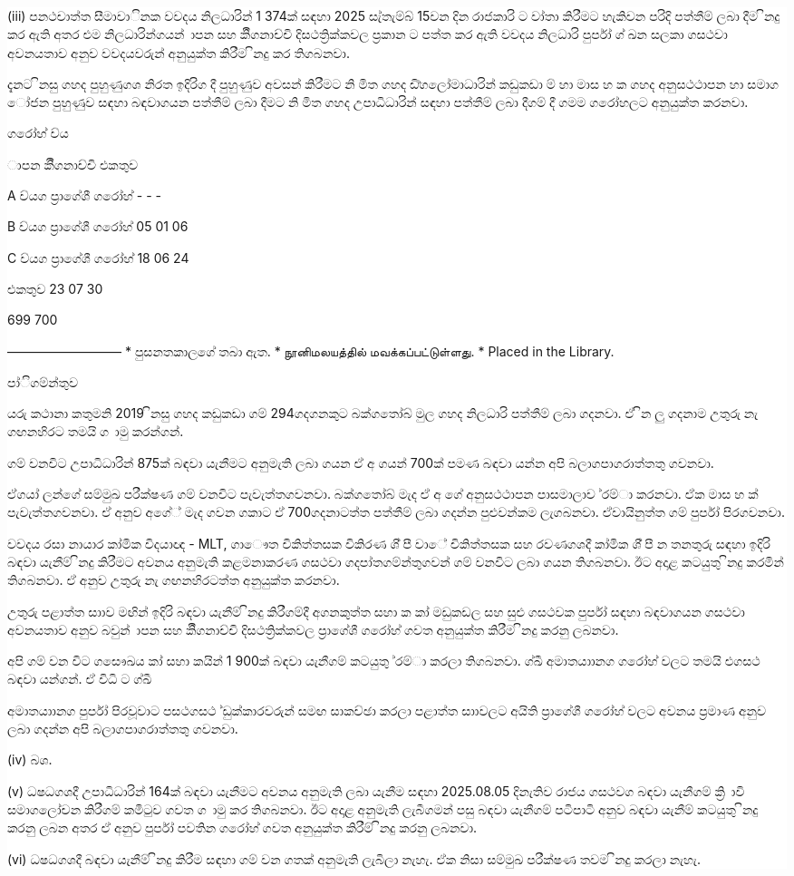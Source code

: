 (iii) පනථචාත්ත සීමාවාිනක වවදය නිලධාරින් 1 374ක් සඳහා 2025 සැ්තැම්බ් 15වන දින රාජකාරි ට වා්තා කිරීමට හැකිවන පරිදි පත්තීම් ලබා දීම ිනදු කර ඇති අතර එම නිලධාරින්ගයන් ාපන සහ කිිගනාච්චි දිසථත්‍රික්කවල ප්‍රකාන ට පත්ත කර ඇති වවදය නිලධාරි පුර්පා් ග් ඛන සලකා ගසථවා අවනයතාව අනුව වවදයවරුන් අනුයුක්ත කිරීම ිනදු කර තිගබනවා.

දැනට ිනසු ගහද පුහුණුගශ නිරත ඉදිරිග දී පුහුණුව අවසන් කිරීමට නි මිත ගහද ඩි්ගලෝමාධාරින් කඩුකඩා ම් හා මාස හ ක ගහද අනුසථථාපන හා සමාග ෝජන පුහුණුව සඳහා බඳවාගයන පත්තීම් ලබා දීමට නි මිත ගහද උපාධිධාරින් සඳහා පත්තීම් ලබා දීගම් දී ගමම ගරෝහලට අනුයුක්ත කරනවා.

ගරෝහ් ව්ය

ාපන කිිගනාච්චි එකතුව

A ව්යග ප්‍රාගේශී ගරෝහ් - - -

B ව්යග ප්‍රාගේශී ගරෝහ් 05 01 06

C ව්යග ප්‍රාගේශී ගරෝහ් 18 06 24

එකතුව 23 07 30

699 700

————————— * පුසනතකාලගේ තබා ඇත. * நூனிமலயத்தில் மவக்கப்பட்டுள்ளது. * Placed in the Library.

පා්ිගම්න්තුව

යරු කථානා කතුමනි 2019 ිනසු ගහද කඩුකඩා ගම් 294ගදගනකුට බක්ගතෝබ් මුල ගහද නිලධාරි පත්තීම් ලබා ගදනවා. ඒ ින ලු ගදනාම උතුරු නැ ගඟනහිරට තමයි ග ාමු කරන්ගන්.

ගම් වනවිට උපාධිධාරින් 875ක් බඳවා යැනීමට අනුමැති ලබා ගයන ඒ අ ගයන් 700ක් පමණ බඳවා යන්න අපි බලාගපාගරාත්තතු ගවනවා.

ඒගයා් ලන්ගේ සම්මුඛ පරීක්ෂණ ගම් වනවිට පැවැත්තගවනවා. බක්ගතෝබ් මැද ඒ අ ගේ අනුසථථාපන පාසමාලාව ්රම්ා කරනවා. ඒක මාස හ ක් පැවැත්තගවනවා. ඒ අනුව අගේ් මැද ගවන ගකාට ඒ 700ගදනාටත්ත පත්තීම් ලබා ගදන්න පුළුවන්කම ලැගබනවා. ඒවායිනුත්ත ගම් පුර්පා් පිරගවනවා.

වවදය රසා නායාර කා්මික විදයාඥ - MLT, ගාෞත චිකිත්තසක විකිරණ ශි් පී වාේ චිකිත්තසක සහ ‍රවණගශදී කා්මික ශි් පී න තනතුරු සඳහා ඉදිරි බඳවා යැනීම් ිනදු කිරීමට අවනය අනුමැති කළමනාකරණ ගසථවා ගදපා්තගම්න්තුගවන් ගම් වනවිට ලබා ගයන තිගබනවා. ඊට අදාළ කටයුතු ිනදු කරමින් තිගබනවා. ඒ අනුව උතුරු නැ ගඟනහිරටත්ත අනුයුක්ත කරනවා.

උතුරු පළාත්ත සාාව මඟින් ඉදිරි බඳවා යැනීම් ිනදු කිරීගම්දී අගනකුත්ත සහා ක කා් මඩුකඩල සහ සුළු ගසථවක පුර්පා් සඳහා බඳවාගයන ගසථවා අවනයතාව අනුව බවුන් ාපන සහ කිිගනාච්චි දිසථත්‍රික්කවල ප්‍රාගේශී ගරෝහ් ගවත අනුයුක්ත කිරීම ිනදු කරනු ලබනවා.

අපි ගම් වන විට ගසෞඛය කා් සහා කයින් 1 900ක් බඳවා යැනීගම් කටයුතු ්රම්ා කරලා තිගබනවා. ග්ඛී අමාතයාානග ගරෝහ් වලට තමයි එගසථ බඳවා යන්ගන්. ඒ විධි ට ග්ඛී

අමාතයාානග පුර්පා් පිරවූවාට පසථගසථ ්ඩුක්කාරවරුන් සමඟ සාකච්ඡා කරලා පළාත්ත සාාවලට අයිති ප්‍රාගේශී ගරෝහ් වලට අවනය ප්‍රමාණ අනුව ලබා ගදන්න අපි බලාගපාගරාත්තතු ගවනවා.

(iv) බශ.

(v) ධෂධගශදී උපාධිධාරින් 164ක් බඳවා යැනීමට අවනය අනුමැති ලබා යැනීම සඳහා 2025.08.05 දිනැතිව රාජය ගසථවග බඳවා යැනීගම් ක්‍රි ාවි සමාගලෝචන කිරීගම් කමිටුව ගවත ග ාමු කර තිගබනවා. ඊට අදාළ අනුමැති ලැබීගමන් පසු බඳවා යැනීගම් පටිපාටි අනුව බඳවා යැනීම් කටයුතු ිනදු කරනු ලබන අතර ඒ අනුව පුර්පා් පවතින ගරෝහ් ගවත අනුයුක්ත කිරීම් ිනදු කරනු ලබනවා.

(vi) ධෂධගශදී බඳවා යැනීම් ිනදු කිරීම සඳහා ගම් වන ගතක් අනුමැති ලැබිලා නැහැ. ඒක නිසා සම්මුඛ පරීක්ෂණ තවම ිනදු කරලා නැහැ.
